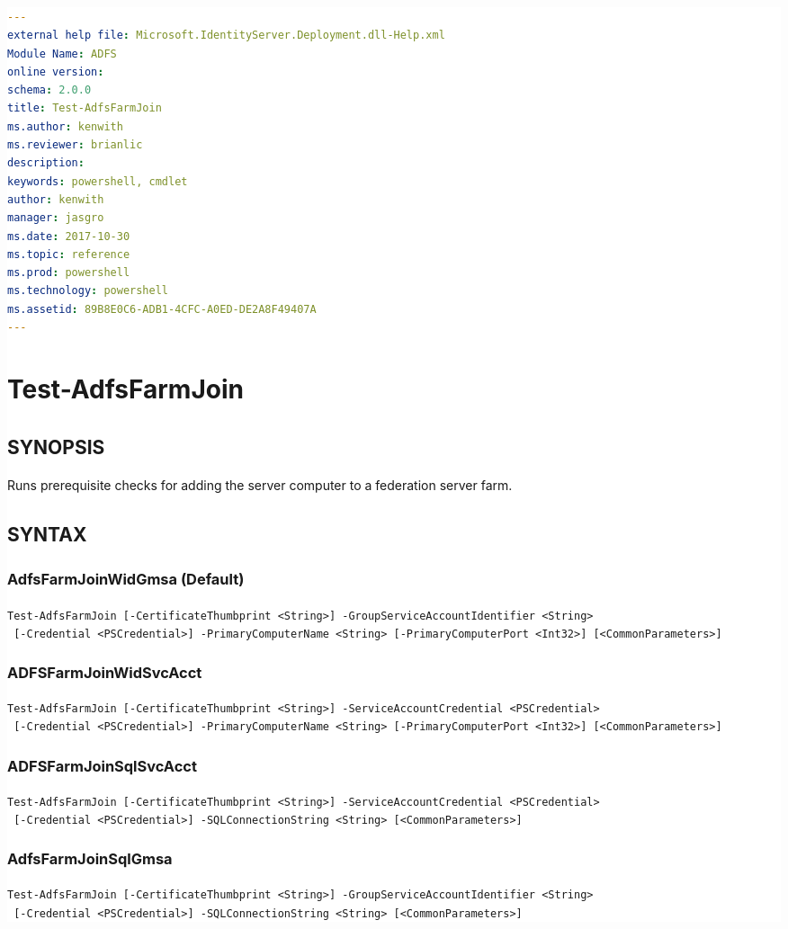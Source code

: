 ```yaml
---
external help file: Microsoft.IdentityServer.Deployment.dll-Help.xml
Module Name: ADFS
online version: 
schema: 2.0.0
title: Test-AdfsFarmJoin
ms.author: kenwith
ms.reviewer: brianlic
description: 
keywords: powershell, cmdlet
author: kenwith
manager: jasgro
ms.date: 2017-10-30
ms.topic: reference
ms.prod: powershell
ms.technology: powershell
ms.assetid: 89B8E0C6-ADB1-4CFC-A0ED-DE2A8F49407A
---
```


# Test-AdfsFarmJoin

## SYNOPSIS
Runs prerequisite checks for adding the server computer to a federation server farm.

## SYNTAX

### AdfsFarmJoinWidGmsa (Default)
```
Test-AdfsFarmJoin [-CertificateThumbprint <String>] -GroupServiceAccountIdentifier <String>
 [-Credential <PSCredential>] -PrimaryComputerName <String> [-PrimaryComputerPort <Int32>] [<CommonParameters>]
```

### ADFSFarmJoinWidSvcAcct
```
Test-AdfsFarmJoin [-CertificateThumbprint <String>] -ServiceAccountCredential <PSCredential>
 [-Credential <PSCredential>] -PrimaryComputerName <String> [-PrimaryComputerPort <Int32>] [<CommonParameters>]
```

### ADFSFarmJoinSqlSvcAcct
```
Test-AdfsFarmJoin [-CertificateThumbprint <String>] -ServiceAccountCredential <PSCredential>
 [-Credential <PSCredential>] -SQLConnectionString <String> [<CommonParameters>]
```

### AdfsFarmJoinSqlGmsa
```
Test-AdfsFarmJoin [-CertificateThumbprint <String>] -GroupServiceAccountIdentifier <String>
 [-Credential <PSCredential>] -SQLConnectionString <String> [<CommonParameters>]
```
